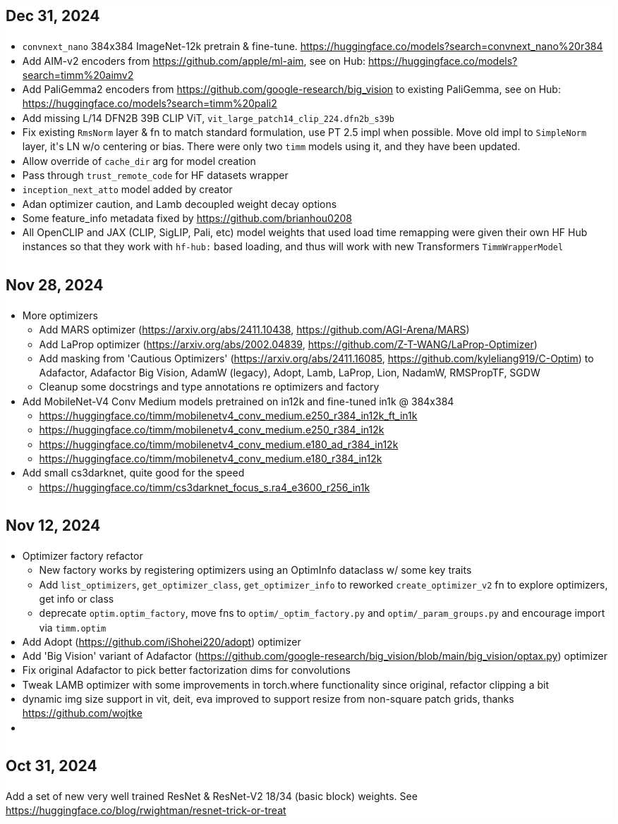 ## Dec 31, 2024
* `convnext_nano` 384x384 ImageNet-12k pretrain & fine-tune. https://huggingface.co/models?search=convnext_nano%20r384
* Add AIM-v2 encoders from https://github.com/apple/ml-aim, see on Hub: https://huggingface.co/models?search=timm%20aimv2
* Add PaliGemma2 encoders from https://github.com/google-research/big_vision to existing PaliGemma, see on Hub: https://huggingface.co/models?search=timm%20pali2
* Add missing L/14 DFN2B 39B CLIP ViT, `vit_large_patch14_clip_224.dfn2b_s39b`
* Fix existing `RmsNorm` layer & fn to match standard formulation, use PT 2.5 impl when possible. Move old impl to `SimpleNorm` layer, it's LN w/o centering or bias. There were only two `timm` models using it, and they have been updated.
* Allow override of `cache_dir` arg for model creation
* Pass through `trust_remote_code` for HF datasets wrapper
* `inception_next_atto` model added by creator
* Adan optimizer caution, and Lamb decoupled weight decay options
* Some feature_info metadata fixed by https://github.com/brianhou0208
* All OpenCLIP and JAX (CLIP, SigLIP, Pali, etc) model weights that used load time remapping were given their own HF Hub instances so that they work with `hf-hub:` based loading, and thus will work with new Transformers `TimmWrapperModel`

## Nov 28, 2024
* More optimizers
  * Add MARS optimizer (https://arxiv.org/abs/2411.10438, https://github.com/AGI-Arena/MARS)
  * Add LaProp optimizer (https://arxiv.org/abs/2002.04839, https://github.com/Z-T-WANG/LaProp-Optimizer)
  * Add masking from 'Cautious Optimizers' (https://arxiv.org/abs/2411.16085, https://github.com/kyleliang919/C-Optim) to Adafactor, Adafactor Big Vision, AdamW (legacy), Adopt, Lamb, LaProp, Lion, NadamW, RMSPropTF, SGDW
  * Cleanup some docstrings and type annotations re optimizers and factory
* Add MobileNet-V4 Conv Medium models pretrained on in12k and fine-tuned in1k @ 384x384
  * https://huggingface.co/timm/mobilenetv4_conv_medium.e250_r384_in12k_ft_in1k
  * https://huggingface.co/timm/mobilenetv4_conv_medium.e250_r384_in12k
  * https://huggingface.co/timm/mobilenetv4_conv_medium.e180_ad_r384_in12k
  * https://huggingface.co/timm/mobilenetv4_conv_medium.e180_r384_in12k
* Add small cs3darknet, quite good for the speed
  * https://huggingface.co/timm/cs3darknet_focus_s.ra4_e3600_r256_in1k

## Nov 12, 2024
* Optimizer factory refactor
  * New factory works by registering optimizers using an OptimInfo dataclass w/ some key traits
  * Add `list_optimizers`, `get_optimizer_class`, `get_optimizer_info` to reworked `create_optimizer_v2` fn to explore optimizers, get info or class
  * deprecate `optim.optim_factory`, move fns to `optim/_optim_factory.py` and `optim/_param_groups.py` and encourage import via `timm.optim`
* Add Adopt (https://github.com/iShohei220/adopt) optimizer
* Add 'Big Vision' variant of Adafactor (https://github.com/google-research/big_vision/blob/main/big_vision/optax.py) optimizer
* Fix original Adafactor to pick better factorization dims for convolutions
* Tweak LAMB optimizer with some improvements in torch.where functionality since original, refactor clipping a bit
* dynamic img size support in vit, deit, eva improved to support resize from non-square patch grids, thanks https://github.com/wojtke
* 
## Oct 31, 2024
Add a set of new very well trained ResNet & ResNet-V2 18/34 (basic block) weights. See https://huggingface.co/blog/rwightman/resnet-trick-or-treat
